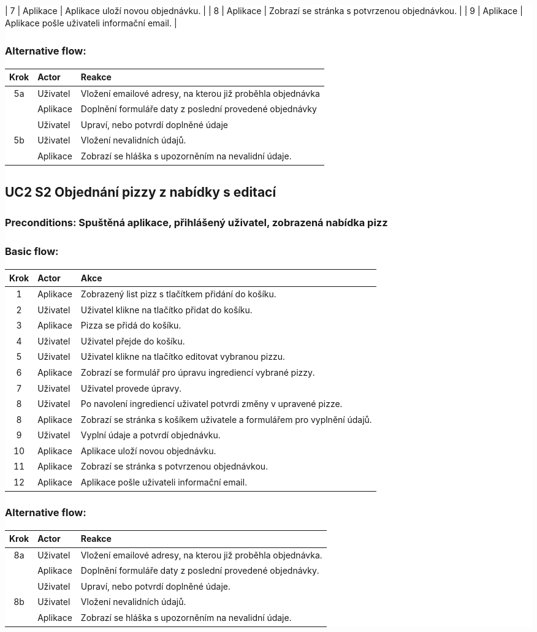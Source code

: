 | 7 | Aplikace | Aplikace uloží novou objednávku. |
| 8 | Aplikace | Zobrazí se stránka s potvrzenou objednávkou. |
| 9 | Aplikace | Aplikace pošle uživateli informační email. |

### Alternative flow:
| Krok | Actor | Reakce |
|:---:|:---|:---| 
| 5a | Uživatel | Vložení emailové adresy, na kterou již proběhla objednávka | 
| | Aplikace | Doplnění formuláře daty z poslední provedené objednávky | 
| | Uživatel | Upraví, nebo potvrdí doplněné údaje | 
| 5b  | Uživatel | Vložení nevalidních údajů. | 
| | Aplikace | Zobrazí se hláška s upozorněním na nevalidní údaje. | 

## UC2	S2	Objednání pizzy z nabídky s editací
### Preconditions: Spuštěná aplikace, přihlášený uživatel, zobrazená nabídka pizz
### Basic flow:
| Krok | Actor | Akce |
|:---:|:---|:---|
| 1 | Aplikace | Zobrazený list pizz s tlačítkem přidání do košíku. |
| 2 | Uživatel | Uživatel klikne na tlačítko přidat do košíku. |
| 3 | Aplikace | Pizza se přidá do košíku. |
| 4 | Uživatel | Uživatel přejde do košíku. |
| 5 | Uživatel | Uživatel klikne na tlačítko editovat vybranou pizzu. |
| 6 | Aplikace | Zobrazí se formulář pro úpravu ingrediencí vybrané pizzy.  |
| 7 | Uživatel | Uživatel provede úpravy. |
| 8 | Uživatel | Po navolení ingrediencí uživatel potvrdi změny v upravené pizze. |
| 8 | Aplikace | Zobrazí se stránka s košíkem uživatele a formulářem pro vyplnění údajů. |
| 9 | Uživatel | Vyplní údaje a potvrdí objednávku. |
| 10 | Aplikace | Aplikace uloží novou objednávku. |
| 11 | Aplikace | Zobrazí se stránka s potvrzenou objednávkou. |
| 12 | Aplikace | Aplikace pošle uživateli informační email. |

### Alternative flow:
| Krok | Actor | Reakce |
|:---:|:---|:---| 
| 8a | Uživatel | Vložení emailové adresy, na kterou již proběhla objednávka. | 
| | Aplikace | Doplnění formuláře daty z poslední provedené objednávky. | 
| | Uživatel | Upraví, nebo potvrdí doplněné údaje. | 
| 8b  | Uživatel | Vložení nevalidních údajů. | 
| | Aplikace | Zobrazí se hláška s upozorněním na nevalidní údaje. | 
